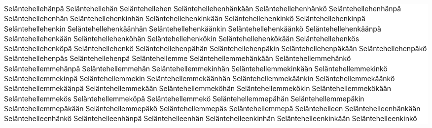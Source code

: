 Seläntehellehänpä
Seläntehellehän
Seläntehellehen
Seläntehellehenhänkään
Seläntehellehenhänkö
Seläntehellehenhänpä
Seläntehellehenhän
Seläntehellehenkinhän
Seläntehellehenkinkään
Seläntehellehenkinkö
Seläntehellehenkinpä
Seläntehellehenkin
Seläntehellehenkäänhän
Seläntehellehenkäänkin
Seläntehellehenkäänkö
Seläntehellehenkäänpä
Seläntehellehenkään
Seläntehellehenköhän
Seläntehellehenkökin
Seläntehellehenkökään
Seläntehellehenkös
Seläntehellehenköpä
Seläntehellehenkö
Seläntehellehenpähän
Seläntehellehenpäkin
Seläntehellehenpäkään
Seläntehellehenpäkö
Seläntehellehenpäs
Seläntehellehenpä
Seläntehellemme
Seläntehellemmehänkään
Seläntehellemmehänkö
Seläntehellemmehänpä
Seläntehellemmehän
Seläntehellemmekinhän
Seläntehellemmekinkään
Seläntehellemmekinkö
Seläntehellemmekinpä
Seläntehellemmekin
Seläntehellemmekäänhän
Seläntehellemmekäänkin
Seläntehellemmekäänkö
Seläntehellemmekäänpä
Seläntehellemmekään
Seläntehellemmeköhän
Seläntehellemmekökin
Seläntehellemmekökään
Seläntehellemmekös
Seläntehellemmeköpä
Seläntehellemmekö
Seläntehellemmepähän
Seläntehellemmepäkin
Seläntehellemmepäkään
Seläntehellemmepäkö
Seläntehellemmepäs
Seläntehellemmepä
Seläntehelleen
Seläntehelleenhänkään
Seläntehelleenhänkö
Seläntehelleenhänpä
Seläntehelleenhän
Seläntehelleenkinhän
Seläntehelleenkinkään
Seläntehelleenkinkö
